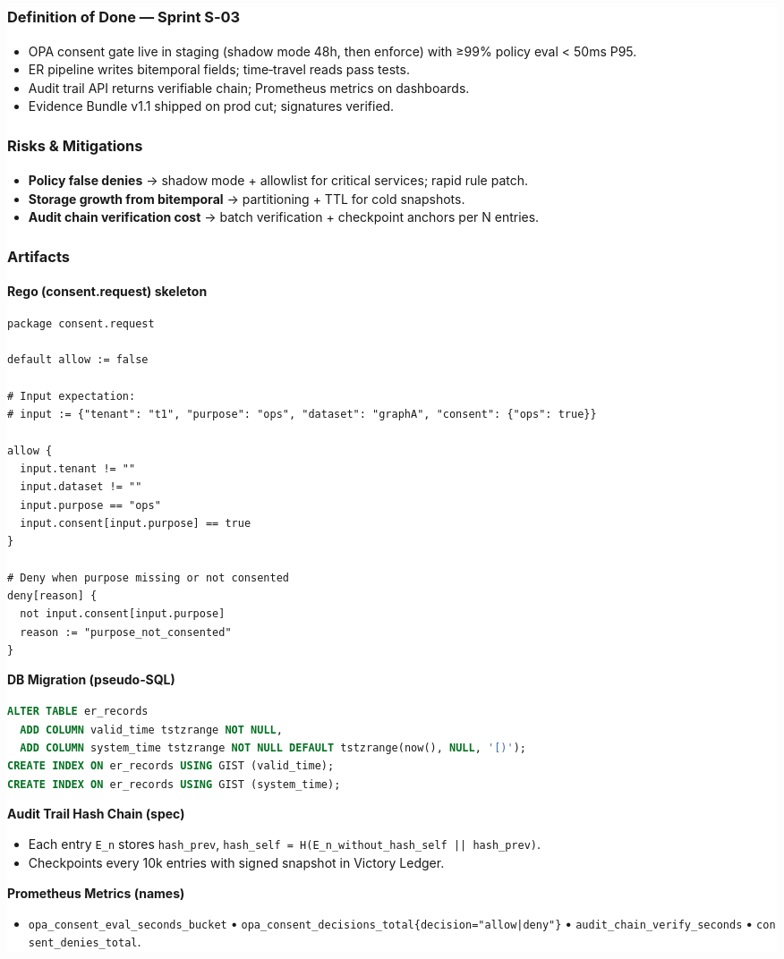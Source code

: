 ### Definition of Done — Sprint S‑03
- OPA consent gate live in staging (shadow mode 48h, then enforce) with ≥99% policy eval < 50ms P95.
- ER pipeline writes bitemporal fields; time‑travel reads pass tests.
- Audit trail API returns verifiable chain; Prometheus metrics on dashboards.
- Evidence Bundle v1.1 shipped on prod cut; signatures verified.

### Risks & Mitigations
- **Policy false denies** → shadow mode + allowlist for critical services; rapid rule patch.
- **Storage growth from bitemporal** → partitioning + TTL for cold snapshots.
- **Audit chain verification cost** → batch verification + checkpoint anchors per N entries.

### Artifacts
**Rego (consent.request) skeleton**
```rego
package consent.request

default allow := false

# Input expectation:
# input := {"tenant": "t1", "purpose": "ops", "dataset": "graphA", "consent": {"ops": true}}

allow {
  input.tenant != ""
  input.dataset != ""
  input.purpose == "ops"
  input.consent[input.purpose] == true
}

# Deny when purpose missing or not consented
deny[reason] {
  not input.consent[input.purpose]
  reason := "purpose_not_consented"
}
```

**DB Migration (pseudo‑SQL)**
```sql
ALTER TABLE er_records
  ADD COLUMN valid_time tstzrange NOT NULL,
  ADD COLUMN system_time tstzrange NOT NULL DEFAULT tstzrange(now(), NULL, '[)');
CREATE INDEX ON er_records USING GIST (valid_time);
CREATE INDEX ON er_records USING GIST (system_time);
```

**Audit Trail Hash Chain (spec)**
- Each entry `E_n` stores `hash_prev`, `hash_self = H(E_n_without_hash_self || hash_prev)`.
- Checkpoints every 10k entries with signed snapshot in Victory Ledger.

**Prometheus Metrics (names)**
- `opa_consent_eval_seconds_bucket` • `opa_consent_decisions_total{decision="allow|deny"}` • `audit_chain_verify_seconds` • `consent_denies_total`.
